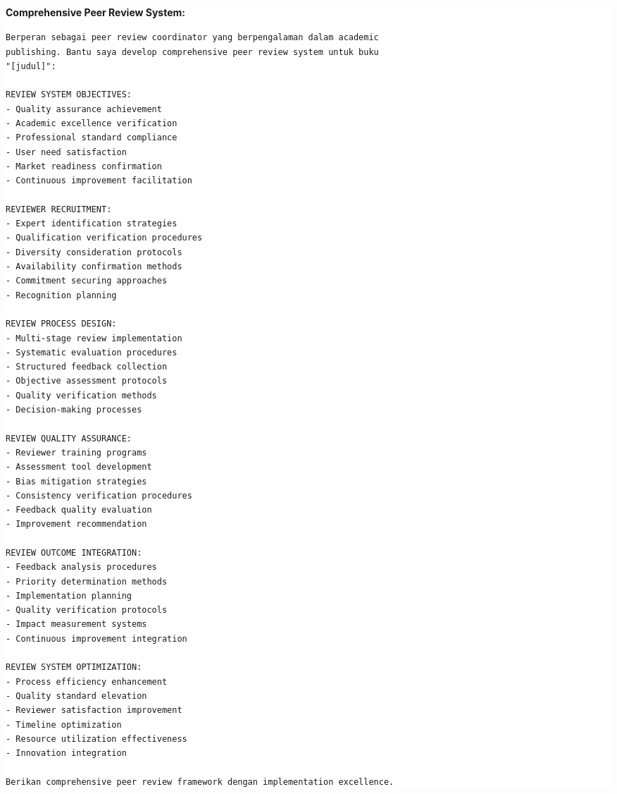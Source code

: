 **Comprehensive Peer Review System:**
```
Berperan sebagai peer review coordinator yang berpengalaman dalam academic 
publishing. Bantu saya develop comprehensive peer review system untuk buku 
"[judul]":

REVIEW SYSTEM OBJECTIVES:
- Quality assurance achievement
- Academic excellence verification
- Professional standard compliance
- User need satisfaction
- Market readiness confirmation
- Continuous improvement facilitation

REVIEWER RECRUITMENT:
- Expert identification strategies
- Qualification verification procedures
- Diversity consideration protocols
- Availability confirmation methods
- Commitment securing approaches
- Recognition planning

REVIEW PROCESS DESIGN:
- Multi-stage review implementation
- Systematic evaluation procedures
- Structured feedback collection
- Objective assessment protocols
- Quality verification methods
- Decision-making processes

REVIEW QUALITY ASSURANCE:
- Reviewer training programs
- Assessment tool development
- Bias mitigation strategies
- Consistency verification procedures
- Feedback quality evaluation
- Improvement recommendation

REVIEW OUTCOME INTEGRATION:
- Feedback analysis procedures
- Priority determination methods
- Implementation planning
- Quality verification protocols
- Impact measurement systems
- Continuous improvement integration

REVIEW SYSTEM OPTIMIZATION:
- Process efficiency enhancement
- Quality standard elevation
- Reviewer satisfaction improvement
- Timeline optimization
- Resource utilization effectiveness
- Innovation integration

Berikan comprehensive peer review framework dengan implementation excellence.
```
